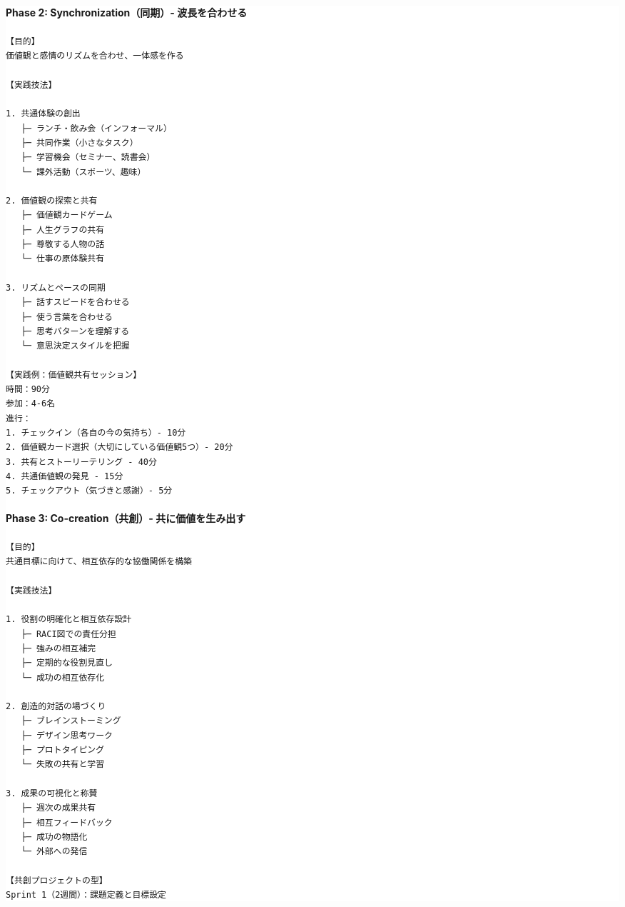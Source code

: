 #### Phase 2: Synchronization（同期）- 波長を合わせる

```
【目的】
価値観と感情のリズムを合わせ、一体感を作る

【実践技法】

1. 共通体験の創出
   ├─ ランチ・飲み会（インフォーマル）
   ├─ 共同作業（小さなタスク）
   ├─ 学習機会（セミナー、読書会）
   └─ 課外活動（スポーツ、趣味）

2. 価値観の探索と共有
   ├─ 価値観カードゲーム
   ├─ 人生グラフの共有
   ├─ 尊敬する人物の話
   └─ 仕事の原体験共有

3. リズムとペースの同期
   ├─ 話すスピードを合わせる
   ├─ 使う言葉を合わせる
   ├─ 思考パターンを理解する
   └─ 意思決定スタイルを把握

【実践例：価値観共有セッション】
時間：90分
参加：4-6名
進行：
1. チェックイン（各自の今の気持ち）- 10分
2. 価値観カード選択（大切にしている価値観5つ）- 20分
3. 共有とストーリーテリング - 40分
4. 共通価値観の発見 - 15分
5. チェックアウト（気づきと感謝）- 5分
```

#### Phase 3: Co-creation（共創）- 共に価値を生み出す

```
【目的】
共通目標に向けて、相互依存的な協働関係を構築

【実践技法】

1. 役割の明確化と相互依存設計
   ├─ RACI図での責任分担
   ├─ 強みの相互補完
   ├─ 定期的な役割見直し
   └─ 成功の相互依存化

2. 創造的対話の場づくり
   ├─ ブレインストーミング
   ├─ デザイン思考ワーク
   ├─ プロトタイピング
   └─ 失敗の共有と学習

3. 成果の可視化と称賛
   ├─ 週次の成果共有
   ├─ 相互フィードバック
   ├─ 成功の物語化
   └─ 外部への発信

【共創プロジェクトの型】
Sprint 1（2週間）：課題定義と目標設定
```
